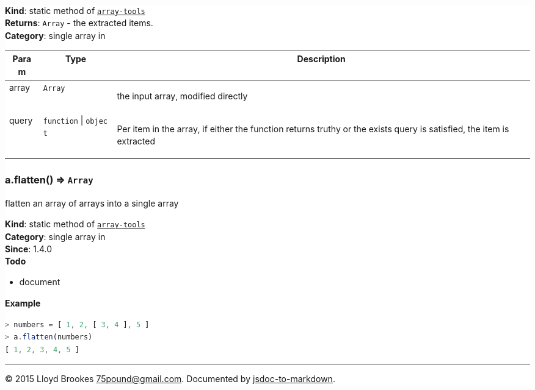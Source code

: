 **Kind**: static method of <code>[array-tools](#module_array-tools)</code>  
**Returns**: <code>Array</code> - the extracted items.  
**Category**: single array in  
<table>
  <thead>
    <tr>
      <th>Param</th><th>Type</th><th>Description</th>
    </tr>
  </thead>
  <tbody>
<tr>
    <td>array</td><td><code>Array</code></td><td><p>the input array, modified directly</p>
</td>
    </tr><tr>
    <td>query</td><td><code>function</code> | <code>object</code></td><td><p>Per item in the array, if either the function returns truthy or the exists query is satisfied, the item is extracted</p>
</td>
    </tr>  </tbody>
</table>

<a name="module_array-tools.flatten"></a>
### a.flatten() ⇒ <code>Array</code>
flatten an array of arrays into a single array

**Kind**: static method of <code>[array-tools](#module_array-tools)</code>  
**Category**: single array in  
**Since**: 1.4.0  
**Todo**

- document

**Example**  
```js
> numbers = [ 1, 2, [ 3, 4 ], 5 ]
> a.flatten(numbers)
[ 1, 2, 3, 4, 5 ]
```

* * * 

&copy; 2015 Lloyd Brookes <75pound@gmail.com>. Documented by [jsdoc-to-markdown](https://github.com/75lb/jsdoc-to-markdown).
